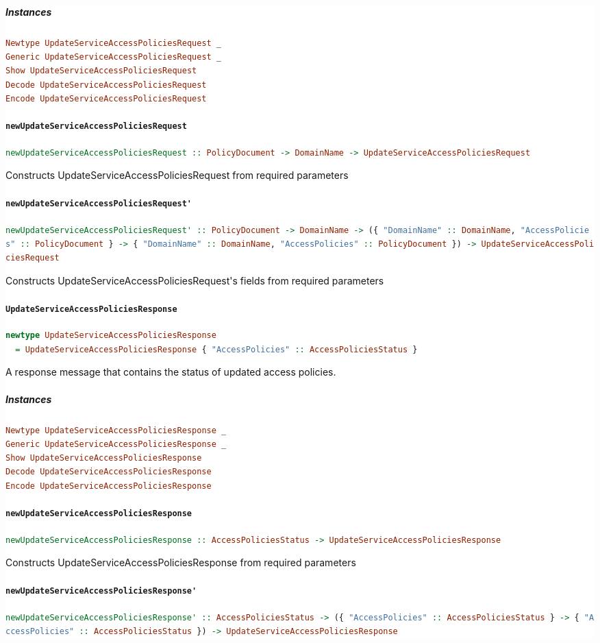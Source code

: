##### Instances
``` purescript
Newtype UpdateServiceAccessPoliciesRequest _
Generic UpdateServiceAccessPoliciesRequest _
Show UpdateServiceAccessPoliciesRequest
Decode UpdateServiceAccessPoliciesRequest
Encode UpdateServiceAccessPoliciesRequest
```

#### `newUpdateServiceAccessPoliciesRequest`

``` purescript
newUpdateServiceAccessPoliciesRequest :: PolicyDocument -> DomainName -> UpdateServiceAccessPoliciesRequest
```

Constructs UpdateServiceAccessPoliciesRequest from required parameters

#### `newUpdateServiceAccessPoliciesRequest'`

``` purescript
newUpdateServiceAccessPoliciesRequest' :: PolicyDocument -> DomainName -> ({ "DomainName" :: DomainName, "AccessPolicies" :: PolicyDocument } -> { "DomainName" :: DomainName, "AccessPolicies" :: PolicyDocument }) -> UpdateServiceAccessPoliciesRequest
```

Constructs UpdateServiceAccessPoliciesRequest's fields from required parameters

#### `UpdateServiceAccessPoliciesResponse`

``` purescript
newtype UpdateServiceAccessPoliciesResponse
  = UpdateServiceAccessPoliciesResponse { "AccessPolicies" :: AccessPoliciesStatus }
```

<p>A response message that contains the status of updated access policies.</p>

##### Instances
``` purescript
Newtype UpdateServiceAccessPoliciesResponse _
Generic UpdateServiceAccessPoliciesResponse _
Show UpdateServiceAccessPoliciesResponse
Decode UpdateServiceAccessPoliciesResponse
Encode UpdateServiceAccessPoliciesResponse
```

#### `newUpdateServiceAccessPoliciesResponse`

``` purescript
newUpdateServiceAccessPoliciesResponse :: AccessPoliciesStatus -> UpdateServiceAccessPoliciesResponse
```

Constructs UpdateServiceAccessPoliciesResponse from required parameters

#### `newUpdateServiceAccessPoliciesResponse'`

``` purescript
newUpdateServiceAccessPoliciesResponse' :: AccessPoliciesStatus -> ({ "AccessPolicies" :: AccessPoliciesStatus } -> { "AccessPolicies" :: AccessPoliciesStatus }) -> UpdateServiceAccessPoliciesResponse
```
